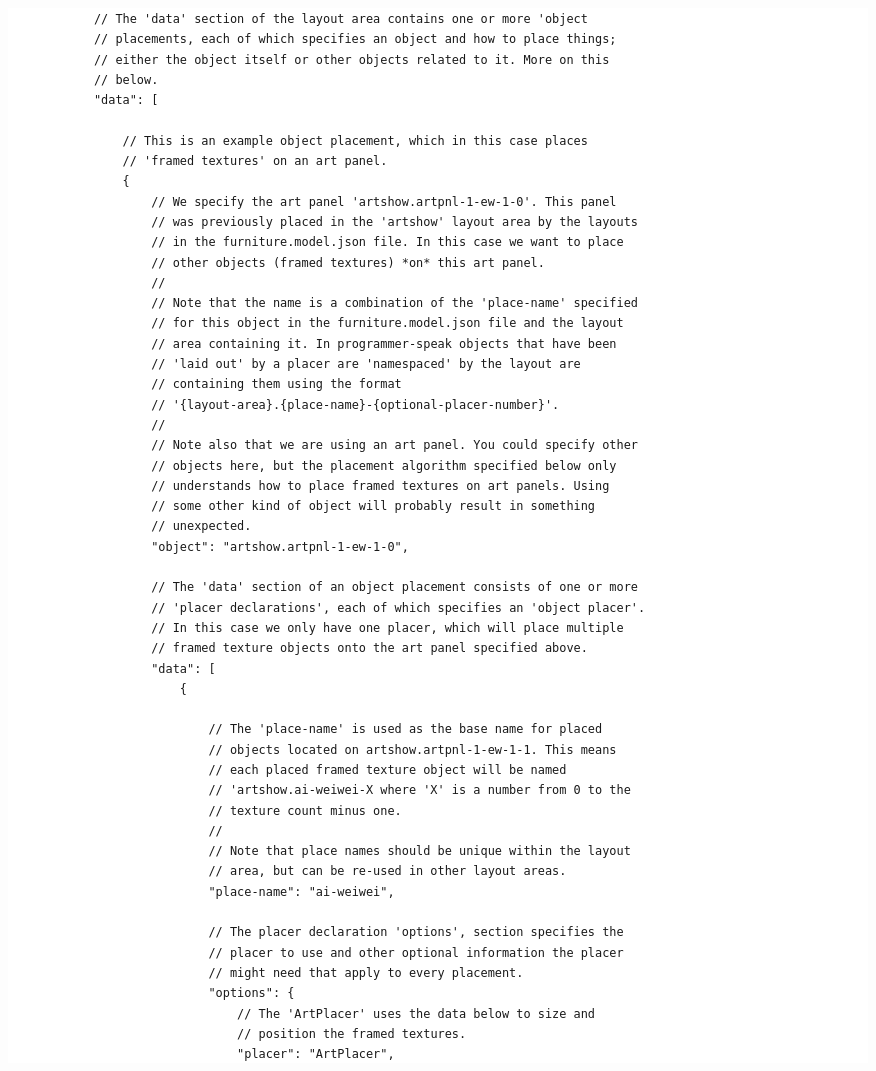 				// The 'data' section of the layout area contains one or more 'object 
				// placements, each of which specifies an object and how to place things;
				// either the object itself or other objects related to it. More on this
				// below.
				"data": [
				
					// This is an example object placement, which in this case places 
					// 'framed textures' on an art panel.
					{
						// We specify the art panel 'artshow.artpnl-1-ew-1-0'. This panel 
						// was previously placed in the 'artshow' layout area by the layouts 
						// in the furniture.model.json file. In this case we want to place 
						// other objects (framed textures) *on* this art panel.
						//
						// Note that the name is a combination of the 'place-name' specified
						// for this object in the furniture.model.json file and the layout
						// area containing it. In programmer-speak objects that have been 
						// 'laid out' by a placer are 'namespaced' by the layout are 
						// containing them using the format 
						// '{layout-area}.{place-name}-{optional-placer-number}'.
						//
						// Note also that we are using an art panel. You could specify other
						// objects here, but the placement algorithm specified below only
						// understands how to place framed textures on art panels. Using 
						// some other kind of object will probably result in something 
						// unexpected.
						"object": "artshow.artpnl-1-ew-1-0",
						
						// The 'data' section of an object placement consists of one or more
						// 'placer declarations', each of which specifies an 'object placer'.
						// In this case we only have one placer, which will place multiple 
						// framed texture objects onto the art panel specified above.
						"data": [
							{
								
								// The 'place-name' is used as the base name for placed  
								// objects located on artshow.artpnl-1-ew-1-1. This means 
								// each placed framed texture object will be named 
								// 'artshow.ai-weiwei-X where 'X' is a number from 0 to the
								// texture count minus one.
								//
								// Note that place names should be unique within the layout
								// area, but can be re-used in other layout areas.
								"place-name": "ai-weiwei",
								
								// The placer declaration 'options', section specifies the 
								// placer to use and other optional information the placer
								// might need that apply to every placement.
								"options": {
									// The 'ArtPlacer' uses the data below to size and 
									// position the framed textures.
									"placer": "ArtPlacer",
									